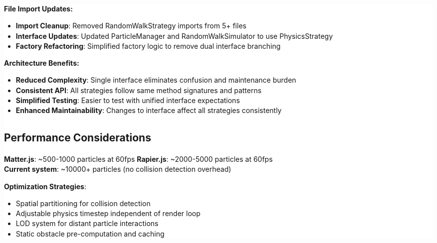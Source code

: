 **File Import Updates:**
- **Import Cleanup**: Removed RandomWalkStrategy imports from 5+ files
- **Interface Updates**: Updated ParticleManager and RandomWalkSimulator to use PhysicsStrategy
- **Factory Refactoring**: Simplified factory logic to remove dual interface branching

**Architecture Benefits:**
- **Reduced Complexity**: Single interface eliminates confusion and maintenance burden
- **Consistent API**: All strategies follow same method signatures and patterns
- **Simplified Testing**: Easier to test with unified interface expectations
- **Enhanced Maintainability**: Changes to interface affect all strategies consistently

## Performance Considerations

**Matter.js**: ~500-1000 particles at 60fps
**Rapier.js**: ~2000-5000 particles at 60fps  
**Current system**: ~10000+ particles (no collision detection overhead)

**Optimization Strategies**:
- Spatial partitioning for collision detection
- Adjustable physics timestep independent of render loop
- LOD system for distant particle interactions
- Static obstacle pre-computation and caching
